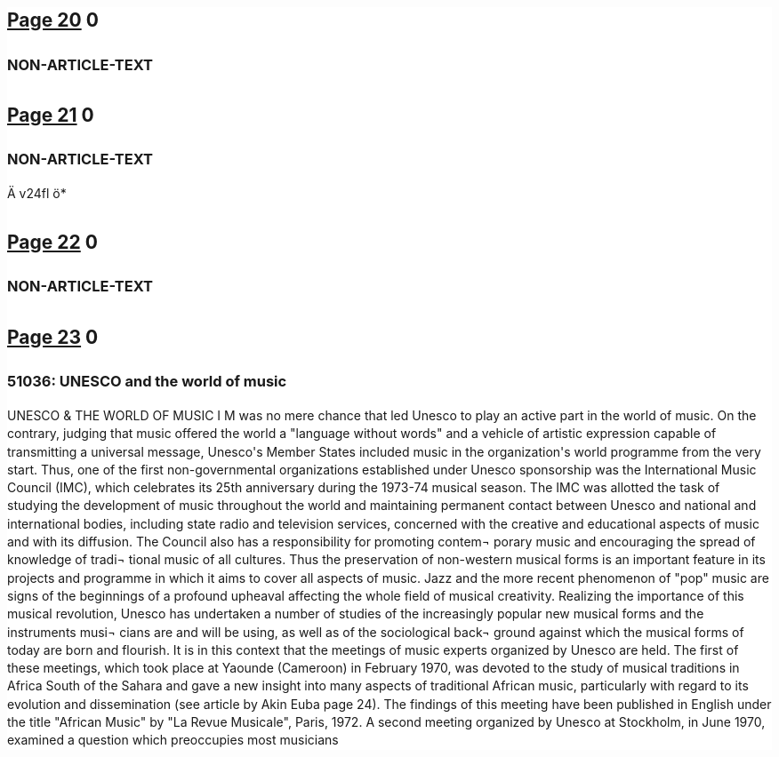 ## [Page 20](https://demo.humlab.umu.se/courier/074886engo.pdf#page=20) 0
### NON-ARTICLE-TEXT
## [Page 21](https://demo.humlab.umu.se/courier/074886engo.pdf#page=21) 0
### NON-ARTICLE-TEXT
Ä
v24fl
ö*
## [Page 22](https://demo.humlab.umu.se/courier/074886engo.pdf#page=22) 0
### NON-ARTICLE-TEXT
## [Page 23](https://demo.humlab.umu.se/courier/074886engo.pdf#page=23) 0
### 51036: UNESCO and the world of music
UNESCO & THE WORLD OF MUSIC
I
M was no mere chance that led
Unesco to play an active part in the world of music. On the
contrary, judging that music offered the world a "language without
words" and a vehicle of artistic expression capable of transmitting
a universal message, Unesco's Member States included music
in the organization's world programme from the very start.
Thus, one of the first non-governmental organizations established
under Unesco sponsorship was the International Music Council
(IMC), which celebrates its 25th anniversary during the 1973-74
musical season.
The IMC was allotted the task of studying the development of
music throughout the world and maintaining permanent contact
between Unesco and national and international bodies, including
state radio and television services, concerned with the creative
and educational aspects of music and with its diffusion.
The Council also has a responsibility for promoting contem¬
porary music and encouraging the spread of knowledge of tradi¬
tional music of all cultures. Thus the preservation of non-western
musical forms is an important feature in its projects and programme
in which it aims to cover all aspects of music.
Jazz and the more recent phenomenon of "pop" music are signs
of the beginnings of a profound upheaval affecting the whole field
of musical creativity. Realizing the importance of this musical
revolution, Unesco has undertaken a number of studies of the
increasingly popular new musical forms and the instruments musi¬
cians are and will be using, as well as of the sociological back¬
ground against which the musical forms of today are born and
flourish.
It is in this context that the meetings of music experts organized
by Unesco are held. The first of these meetings, which took
place at Yaounde (Cameroon) in February 1970, was devoted
to the study of musical traditions in Africa South of the Sahara
and gave a new insight into many aspects of traditional African
music, particularly with regard to its evolution and dissemination
(see article by Akin Euba page 24). The findings of this meeting
have been published in English under the title "African Music"
by "La Revue Musicale", Paris, 1972.
A second meeting organized by Unesco at Stockholm, in
June 1970, examined a question which preoccupies most musicians